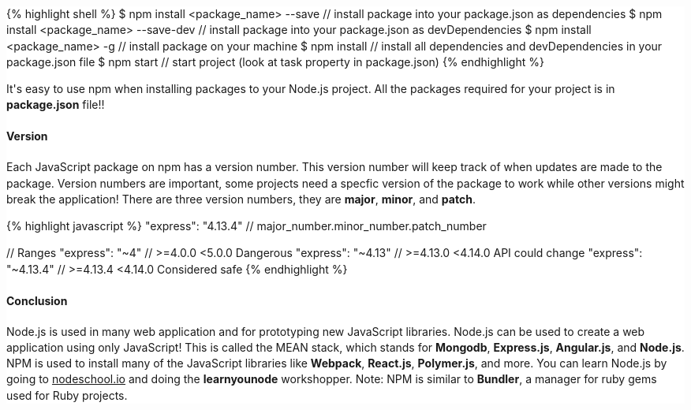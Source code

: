 {% highlight shell %}
  $ npm install <package_name> --save // install package into your package.json as dependencies
  $ npm install <package_name> --save-dev // install package into your package.json as devDependencies
  $ npm install <package_name> -g // install package on your machine
  $ npm install // install all dependencies and devDependencies in your package.json file
  $ npm start // start project (look at task property in package.json)
{% endhighlight %}

It's easy to use npm when installing packages to your Node.js project. All the packages required for 
your project is in __package.json__ file!!

#### Version
Each JavaScript package on npm has a version number. This version number will keep track of when 
updates are made to the package. Version numbers are important, some projects need a specfic version 
of the package to work while other versions might break the application! There are three version numbers, 
they are __major__, __minor__, and __patch__. 

{% highlight javascript %}
  "express": "4.13.4" // major_number.minor_number.patch_number
  
  // Ranges
  "express": "~4" // >=4.0.0 <5.0.0 Dangerous
  "express": "~4.13" // >=4.13.0 <4.14.0 API could change
  "express": "~4.13.4" // >=4.13.4 <4.14.0 Considered safe
{% endhighlight %}

#### Conclusion

Node.js is used in many web application and for prototyping new JavaScript libraries. Node.js can be 
used to create a web application using only JavaScript! This is called the MEAN stack, which stands for 
__Mongodb__, __Express.js__, __Angular.js__, and __Node.js__. NPM is used to install many of the JavaScript 
libraries like __Webpack__, __React.js__, __Polymer.js__, and more. You can learn Node.js by going to 
<a href="http://nodeschool.io/" target="_blank">nodeschool.io</a> and doing the __learnyounode__ workshopper. 
Note: NPM is similar to __Bundler__, a manager for ruby gems used for Ruby projects.
